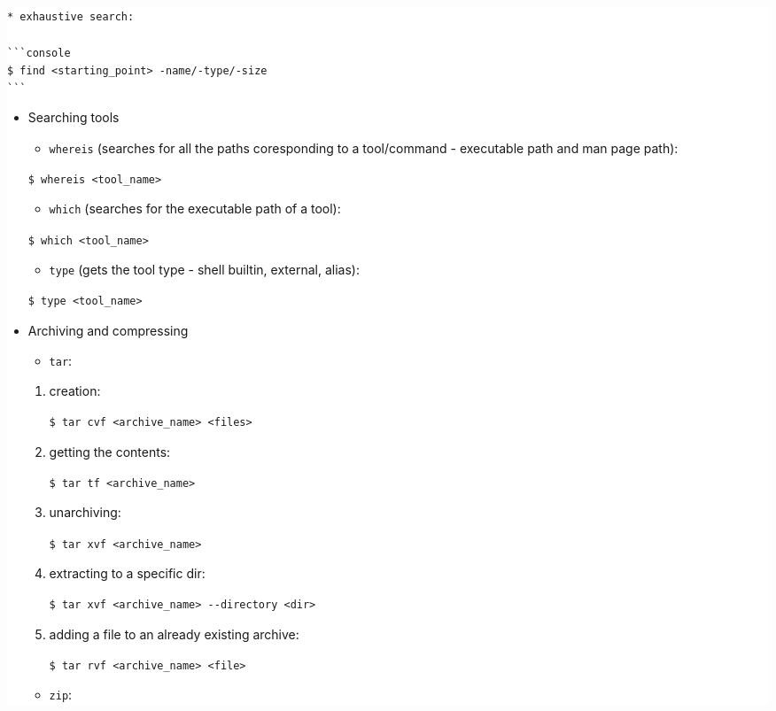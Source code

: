     * exhaustive search:

    ```console
    $ find <starting_point> -name/-type/-size
    ```

* Searching tools

    * `whereis` (searches for all the paths coresponding to a tool/command - executable path and man page path):

    ```console
    $ whereis <tool_name>
    ```

    * `which` (searches for the executable path of a tool):

    ```console
    $ which <tool_name>
    ```

    * `type` (gets the tool type - shell builtin, external, alias):

    ```console
    $ type <tool_name>
    ```

* Archiving and compressing

    * `tar`:

	1. creation:
    
       ```console
       $ tar cvf <archive_name> <files>
       ```

	1. getting the contents:
    
        ```console
        $ tar tf <archive_name>
        ```
    1. unarchiving:

        ```console
        $ tar xvf <archive_name>
        ```

    1. extracting to a specific dir:

        ```console
        $ tar xvf <archive_name> --directory <dir>
        ```
	1. adding a file to an already existing archive:

        ```console
        $ tar rvf <archive_name> <file>
        ```

    * `zip`:
